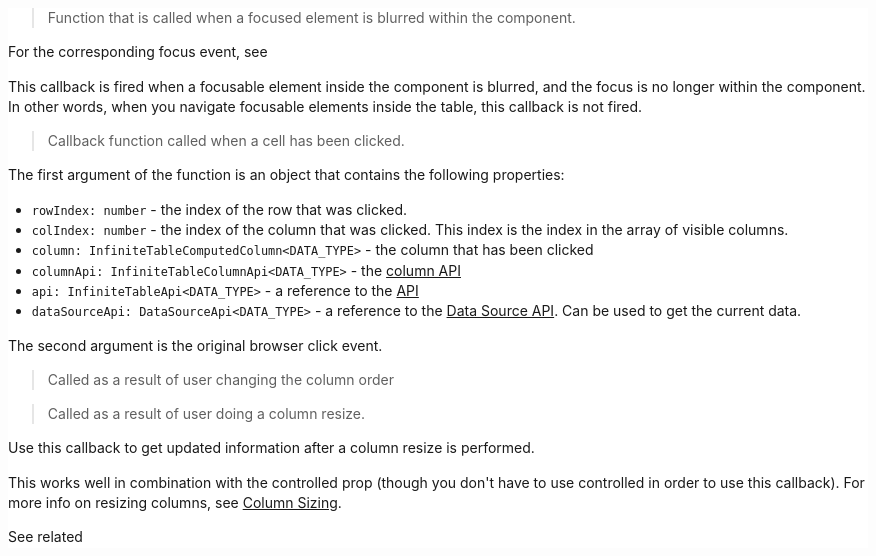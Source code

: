 > Function that is called when a focused element is blurred within the component.

For the corresponding focus event, see <PropLink name="onFocusWithin" />

<Note>

This callback is fired when a focusable element inside the component is blurred, and the focus is no longer within the component. In other words, when you navigate focusable elements inside the table, this callback is not fired.

</Note>

<Sandpack title="Blur an input inside the table to see the callback fired">

```ts file=onBlurWithin-example.page.tsx

```

```ts file=data.ts

```

</Sandpack>
</Prop>

<Prop name="onCellClick" type="({ colIndex, rowIndex, column, columnApi, api, dataSourceApi }, event) => void">

> Callback function called when a cell has been clicked.

The first argument of the function is an object that contains the following properties:

 * `rowIndex: number` - the index of the row that was clicked.
 * `colIndex: number` - the index of the column that was clicked. This index is the index in the array of visible columns.
 * `column: InfiniteTableComputedColumn<DATA_TYPE>` - the column that has been clicked
 * `columnApi: InfiniteTableColumnApi<DATA_TYPE>` - the [column API](/docs/reference/column-api)
 * `api: InfiniteTableApi<DATA_TYPE>` - a reference to the [API](docs/reference/api)
 * `dataSourceApi: DataSourceApi<DATA_TYPE>` - a reference to the [Data Source API](/docs/reference/datasource-api). Can be used to get the current data.

The second argument is the original browser click event.

</Prop>

<Prop name="onColumnOrderChange" type="(columnOrder: string[])=>void">

> Called as a result of user changing the column order

</Prop>

<Prop name="onColumnSizingChange" type="(columnSizing)=>void">

> Called as a result of user doing a column resize.

Use this callback to get updated information after a column resize is performed.

This works well in combination with the controlled <PropLink name="columnSizing" /> prop (though you don't have to use controlled <PropLink name="columnSizing" /> in order to use this callback). For more info on resizing columns, see [Column Sizing](/docs/learn/columns/fixed-and-flexible-size).

See related <PropLink name="onViewportReservedWidthChange" />
